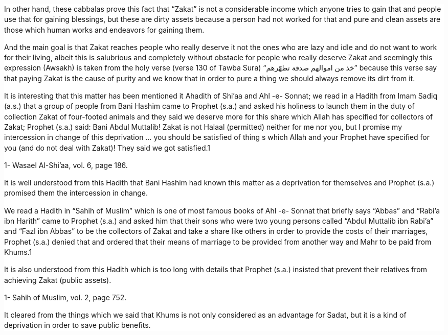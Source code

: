In other hand, these cabbalas prove this fact that “Zakat” is not a
considerable income which anyone tries to gain that and people use that
for gaining blessings, but these are dirty assets because a person had
not worked for that and pure and clean assets are those which human
works and endeavors for gaining them.

And the main goal is that Zakat reaches people who really deserve it
not the ones who are lazy and idle and do not want to work for their
living, albeit this is salubrious and completely without obstacle for
people who really deserve Zakat and seemingly this expression (Awsakh)
is taken from the holy verse (verse 130 of Tawba Sura) “خذ من اموالهم
صدقة تطهّرهم” because this verse say that paying Zakat is the cause of
purity and we know that in order to pure a thing we should always remove
its dirt from it.

It is interesting that this matter has been mentioned it Ahadith of
Shi’aa and Ahl -e- Sonnat; we read in a Hadith from Imam Sadiq (a.s.)
that a group of people from Bani Hashim came to Prophet (s.a.) and asked
his holiness to launch them in the duty of collection Zakat of
four-footed animals and they said we deserve more for this share which
Allah has specified for collectors of Zakat; Prophet (s.a.) said: Bani
Abdul Muttalib! Zakat is not Halaal (permitted) neither for me nor you,
but I promise my intercession in change of this deprivation … you should
be satisfied of thing s which Allah and your Prophet have specified for
you (and do not deal with Zakat)! They said we got satisfied.1

1- Wasael Al-Shi’aa, vol. 6, page 186.

It is well understood from this Hadith that Bani Hashim had known this
matter as a deprivation for themselves and Prophet (s.a.) promised them
the intercession in change.

We read a Hadith in “Sahih of Muslim” which is one of most famous books
of Ahl -e- Sonnat that briefly says “Abbas” and “Rabi’a ibn Harith” came
to Prophet (s.a.) and asked him that their sons who were two young
persons called “Abdul Muttalib ibn Rabi’a” and “Fazl ibn Abbas” to be
the collectors of Zakat and take a share like others in order to provide
the costs of their marriages, Prophet (s.a.) denied that and ordered
that their means of marriage to be provided from another way and Mahr to
be paid from Khums.1

It is also understood from this Hadith which is too long with details
that Prophet (s.a.) insisted that prevent their relatives from achieving
Zakat (public assets).

1- Sahih of Muslim, vol. 2, page 752.

It cleared from the things which we said that Khums is not only
considered as an advantage for Sadat, but it is a kind of deprivation in
order to save public benefits.


